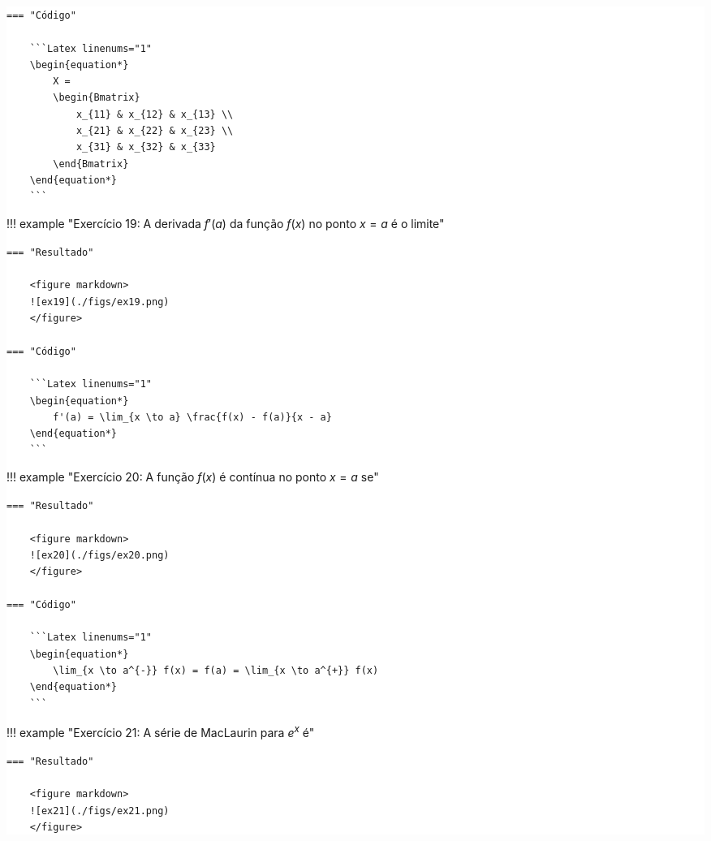     === "Código"

        ```Latex linenums="1"
        \begin{equation*}
            X =
            \begin{Bmatrix} 
                x_{11} & x_{12} & x_{13} \\ 
                x_{21} & x_{22} & x_{23} \\ 
                x_{31} & x_{32} & x_{33} 
            \end{Bmatrix}
        \end{equation*}
        ```

!!! example "Exercício 19: A derivada $f'(a)$ da função $f(x)$ no ponto $x=a$ é o limite"

    === "Resultado"

        <figure markdown>
        ![ex19](./figs/ex19.png)
        </figure>

    === "Código"

        ```Latex linenums="1"
        \begin{equation*}
            f'(a) = \lim_{x \to a} \frac{f(x) - f(a)}{x - a}
        \end{equation*}
        ```

!!! example "Exercício 20: A função $f(x)$ é contínua no ponto $x=a$ se"

    === "Resultado"

        <figure markdown>
        ![ex20](./figs/ex20.png)
        </figure>

    === "Código"

        ```Latex linenums="1"
        \begin{equation*}
            \lim_{x \to a^{-}} f(x) = f(a) = \lim_{x \to a^{+}} f(x)
        \end{equation*}
        ```

!!! example "Exercício 21: A série de MacLaurin para $e^{x}$ é"

    === "Resultado"

        <figure markdown>
        ![ex21](./figs/ex21.png)
        </figure>
